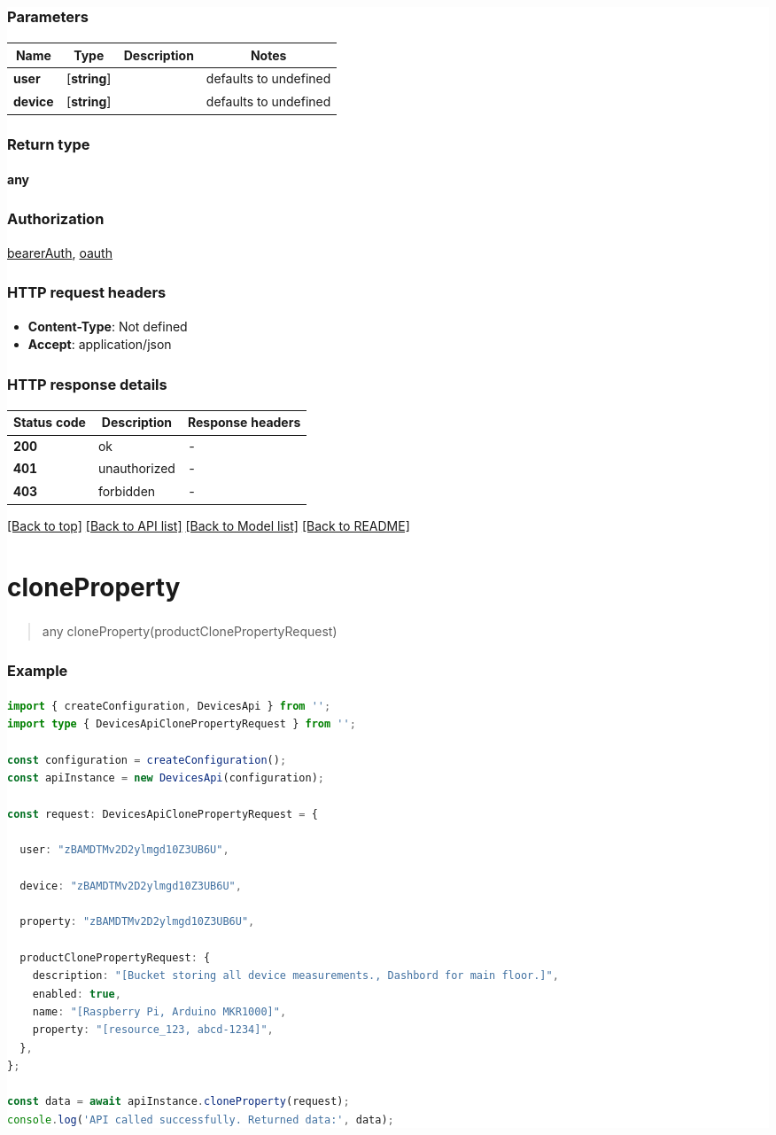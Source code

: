 
### Parameters

Name | Type | Description  | Notes
------------- | ------------- | ------------- | -------------
 **user** | [**string**] |  | defaults to undefined
 **device** | [**string**] |  | defaults to undefined


### Return type

**any**

### Authorization

[bearerAuth](README.md#bearerAuth), [oauth](README.md#oauth)

### HTTP request headers

 - **Content-Type**: Not defined
 - **Accept**: application/json


### HTTP response details
| Status code | Description | Response headers |
|-------------|-------------|------------------|
**200** | ok |  -  |
**401** | unauthorized |  -  |
**403** | forbidden |  -  |

[[Back to top]](#) [[Back to API list]](README.md#documentation-for-api-endpoints) [[Back to Model list]](README.md#documentation-for-models) [[Back to README]](README.md)

# **cloneProperty**
> any cloneProperty(productClonePropertyRequest)


### Example


```typescript
import { createConfiguration, DevicesApi } from '';
import type { DevicesApiClonePropertyRequest } from '';

const configuration = createConfiguration();
const apiInstance = new DevicesApi(configuration);

const request: DevicesApiClonePropertyRequest = {
  
  user: "zBAMDTMv2D2ylmgd10Z3UB6U",
  
  device: "zBAMDTMv2D2ylmgd10Z3UB6U",
  
  property: "zBAMDTMv2D2ylmgd10Z3UB6U",
  
  productClonePropertyRequest: {
    description: "[Bucket storing all device measurements., Dashbord for main floor.]",
    enabled: true,
    name: "[Raspberry Pi, Arduino MKR1000]",
    property: "[resource_123, abcd-1234]",
  },
};

const data = await apiInstance.cloneProperty(request);
console.log('API called successfully. Returned data:', data);
```